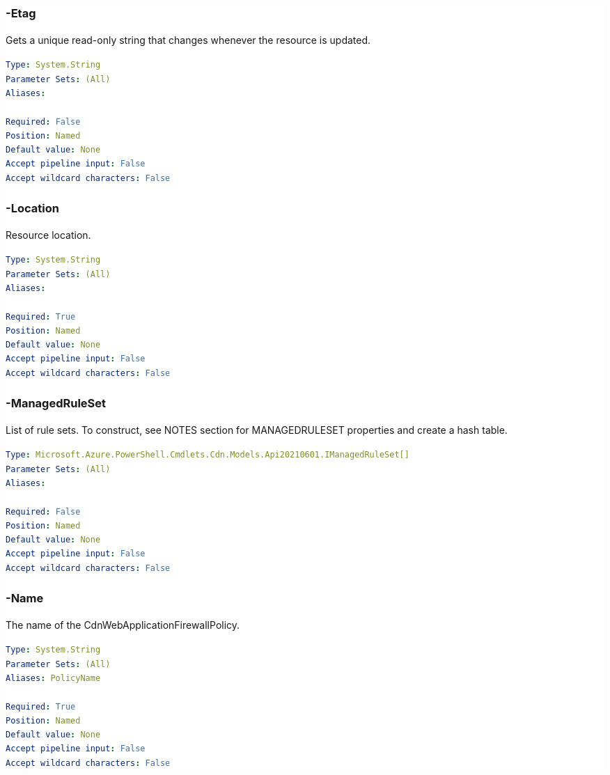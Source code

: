 ### -Etag
Gets a unique read-only string that changes whenever the resource is updated.

```yaml
Type: System.String
Parameter Sets: (All)
Aliases:

Required: False
Position: Named
Default value: None
Accept pipeline input: False
Accept wildcard characters: False
```

### -Location
Resource location.

```yaml
Type: System.String
Parameter Sets: (All)
Aliases:

Required: True
Position: Named
Default value: None
Accept pipeline input: False
Accept wildcard characters: False
```

### -ManagedRuleSet
List of rule sets.
To construct, see NOTES section for MANAGEDRULESET properties and create a hash table.

```yaml
Type: Microsoft.Azure.PowerShell.Cmdlets.Cdn.Models.Api20210601.IManagedRuleSet[]
Parameter Sets: (All)
Aliases:

Required: False
Position: Named
Default value: None
Accept pipeline input: False
Accept wildcard characters: False
```

### -Name
The name of the CdnWebApplicationFirewallPolicy.

```yaml
Type: System.String
Parameter Sets: (All)
Aliases: PolicyName

Required: True
Position: Named
Default value: None
Accept pipeline input: False
Accept wildcard characters: False
```
